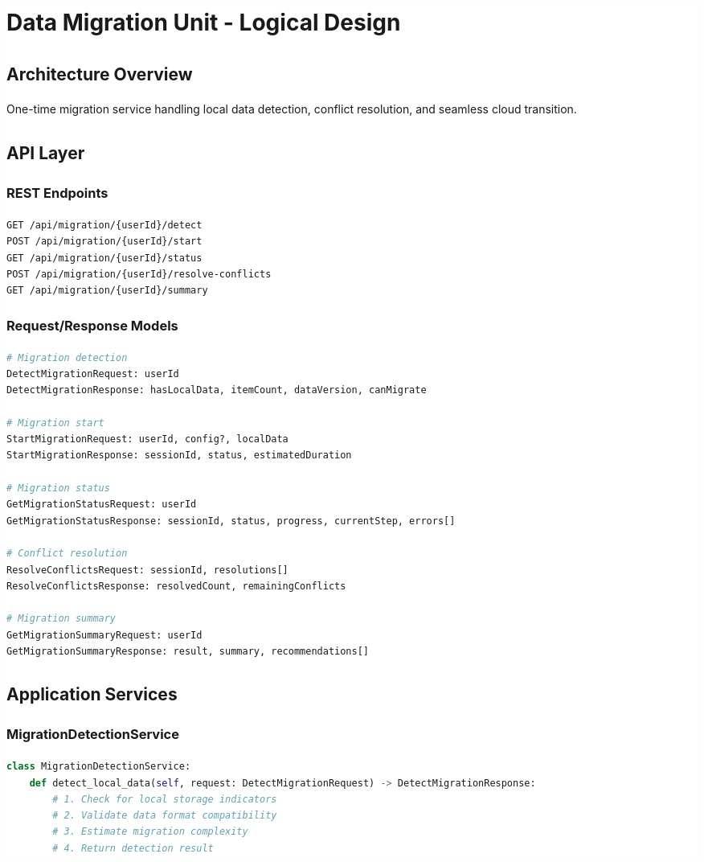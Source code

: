 # Data Migration Unit - Logical Design

## Architecture Overview
One-time migration service handling local data detection, conflict resolution, and seamless cloud transition.

## API Layer

### REST Endpoints
```
GET /api/migration/{userId}/detect
POST /api/migration/{userId}/start
GET /api/migration/{userId}/status
POST /api/migration/{userId}/resolve-conflicts
GET /api/migration/{userId}/summary
```

### Request/Response Models
```python
# Migration detection
DetectMigrationRequest: userId
DetectMigrationResponse: hasLocalData, itemCount, dataVersion, canMigrate

# Migration start
StartMigrationRequest: userId, config?, localData
StartMigrationResponse: sessionId, status, estimatedDuration

# Migration status
GetMigrationStatusRequest: userId
GetMigrationStatusResponse: sessionId, status, progress, currentStep, errors[]

# Conflict resolution
ResolveConflictsRequest: sessionId, resolutions[]
ResolveConflictsResponse: resolvedCount, remainingConflicts

# Migration summary
GetMigrationSummaryRequest: userId
GetMigrationSummaryResponse: result, summary, recommendations[]
```

## Application Services

### MigrationDetectionService
```python
class MigrationDetectionService:
    def detect_local_data(self, request: DetectMigrationRequest) -> DetectMigrationResponse:
        # 1. Check for local storage indicators
        # 2. Validate data format compatibility
        # 3. Estimate migration complexity
        # 4. Return detection result
```
